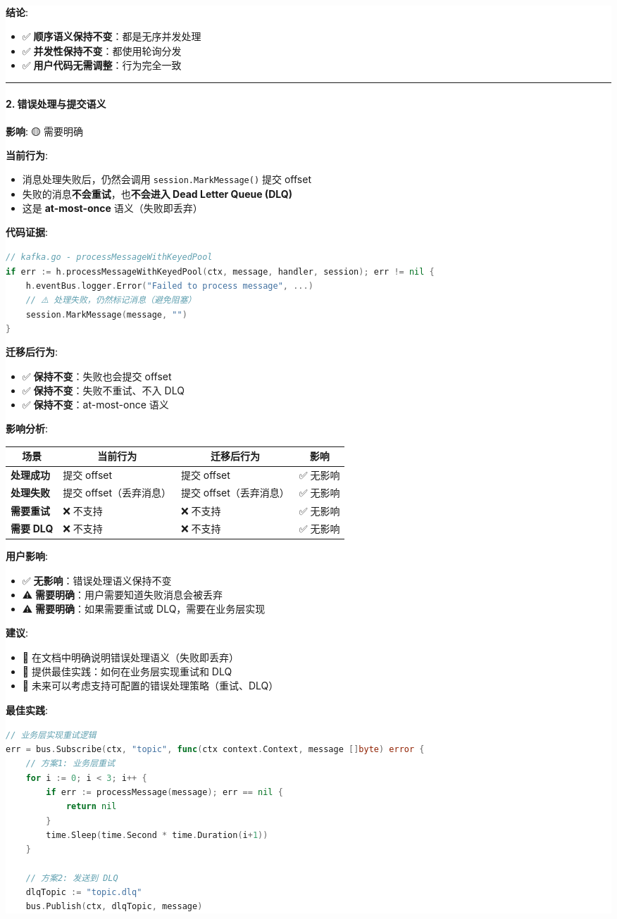 **结论**:
- ✅ **顺序语义保持不变**：都是无序并发处理
- ✅ **并发性保持不变**：都使用轮询分发
- ✅ **用户代码无需调整**：行为完全一致

---

#### 2. 错误处理与提交语义

**影响**: 🟡 需要明确

**当前行为**:
- 消息处理失败后，仍然会调用 `session.MarkMessage()` 提交 offset
- 失败的消息**不会重试**，也**不会进入 Dead Letter Queue (DLQ)**
- 这是 **at-most-once** 语义（失败即丢弃）

**代码证据**:
```go
// kafka.go - processMessageWithKeyedPool
if err := h.processMessageWithKeyedPool(ctx, message, handler, session); err != nil {
    h.eventBus.logger.Error("Failed to process message", ...)
    // ⚠️ 处理失败，仍然标记消息（避免阻塞）
    session.MarkMessage(message, "")
}
```

**迁移后行为**:
- ✅ **保持不变**：失败也会提交 offset
- ✅ **保持不变**：失败不重试、不入 DLQ
- ✅ **保持不变**：at-most-once 语义

**影响分析**:

| 场景 | 当前行为 | 迁移后行为 | 影响 |
|------|---------|-----------|------|
| **处理成功** | 提交 offset | 提交 offset | ✅ 无影响 |
| **处理失败** | 提交 offset（丢弃消息） | 提交 offset（丢弃消息） | ✅ 无影响 |
| **需要重试** | ❌ 不支持 | ❌ 不支持 | ✅ 无影响 |
| **需要 DLQ** | ❌ 不支持 | ❌ 不支持 | ✅ 无影响 |

**用户影响**:
- ✅ **无影响**：错误处理语义保持不变
- ⚠️ **需要明确**：用户需要知道失败消息会被丢弃
- ⚠️ **需要明确**：如果需要重试或 DLQ，需要在业务层实现

**建议**:
- 📝 在文档中明确说明错误处理语义（失败即丢弃）
- 📝 提供最佳实践：如何在业务层实现重试和 DLQ
- 🔧 未来可以考虑支持可配置的错误处理策略（重试、DLQ）

**最佳实践**:
```go
// 业务层实现重试逻辑
err = bus.Subscribe(ctx, "topic", func(ctx context.Context, message []byte) error {
    // 方案1: 业务层重试
    for i := 0; i < 3; i++ {
        if err := processMessage(message); err == nil {
            return nil
        }
        time.Sleep(time.Second * time.Duration(i+1))
    }

    // 方案2: 发送到 DLQ
    dlqTopic := "topic.dlq"
    bus.Publish(ctx, dlqTopic, message)

```